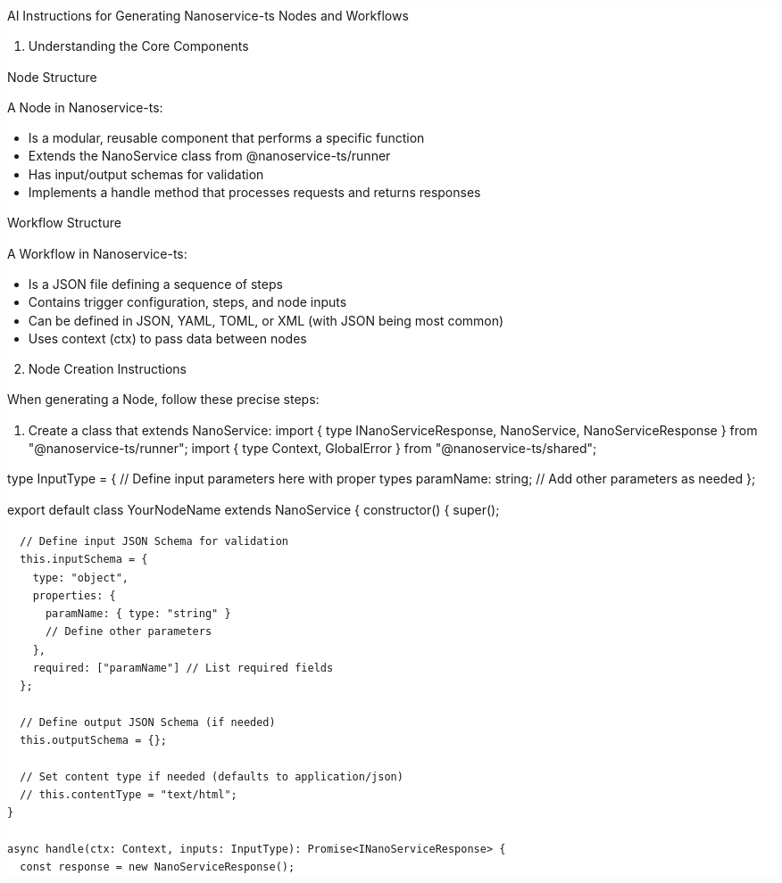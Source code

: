 AI Instructions for Generating Nanoservice-ts Nodes and Workflows

  1. Understanding the Core Components

  Node Structure

  A Node in Nanoservice-ts:
  - Is a modular, reusable component that performs a specific function
  - Extends the NanoService class from @nanoservice-ts/runner
  - Has input/output schemas for validation
  - Implements a handle method that processes requests and returns responses

  Workflow Structure

  A Workflow in Nanoservice-ts:
  - Is a JSON file defining a sequence of steps
  - Contains trigger configuration, steps, and node inputs
  - Can be defined in JSON, YAML, TOML, or XML (with JSON being most common)
  - Uses context (ctx) to pass data between nodes

  2. Node Creation Instructions

  When generating a Node, follow these precise steps:

  1. Create a class that extends NanoService:
  import { type INanoServiceResponse, NanoService, NanoServiceResponse } from "@nanoservice-ts/runner";
  import { type Context, GlobalError } from "@nanoservice-ts/shared";

  type InputType = {
    // Define input parameters here with proper types
    paramName: string;
    // Add other parameters as needed
  };

  export default class YourNodeName extends NanoService<InputType> {
    constructor() {
      super();

      // Define input JSON Schema for validation
      this.inputSchema = {
        type: "object",
        properties: {
          paramName: { type: "string" }
          // Define other parameters
        },
        required: ["paramName"] // List required fields
      };

      // Define output JSON Schema (if needed)
      this.outputSchema = {};

      // Set content type if needed (defaults to application/json)
      // this.contentType = "text/html";
    }

    async handle(ctx: Context, inputs: InputType): Promise<INanoServiceResponse> {
      const response = new NanoServiceResponse();
